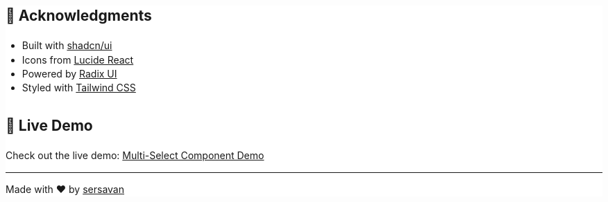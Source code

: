 ## 🙏 Acknowledgments

- Built with [shadcn/ui](https://ui.shadcn.com/)
- Icons from [Lucide React](https://lucide.dev/)
- Powered by [Radix UI](https://www.radix-ui.com/)
- Styled with [Tailwind CSS](https://tailwindcss.com/)

## 🚀 Live Demo

Check out the live demo:
[Multi-Select Component Demo](https://shadcn-multi-select-component.vercel.app)

---

Made with ❤️ by [sersavan](https://github.com/sersavan)
